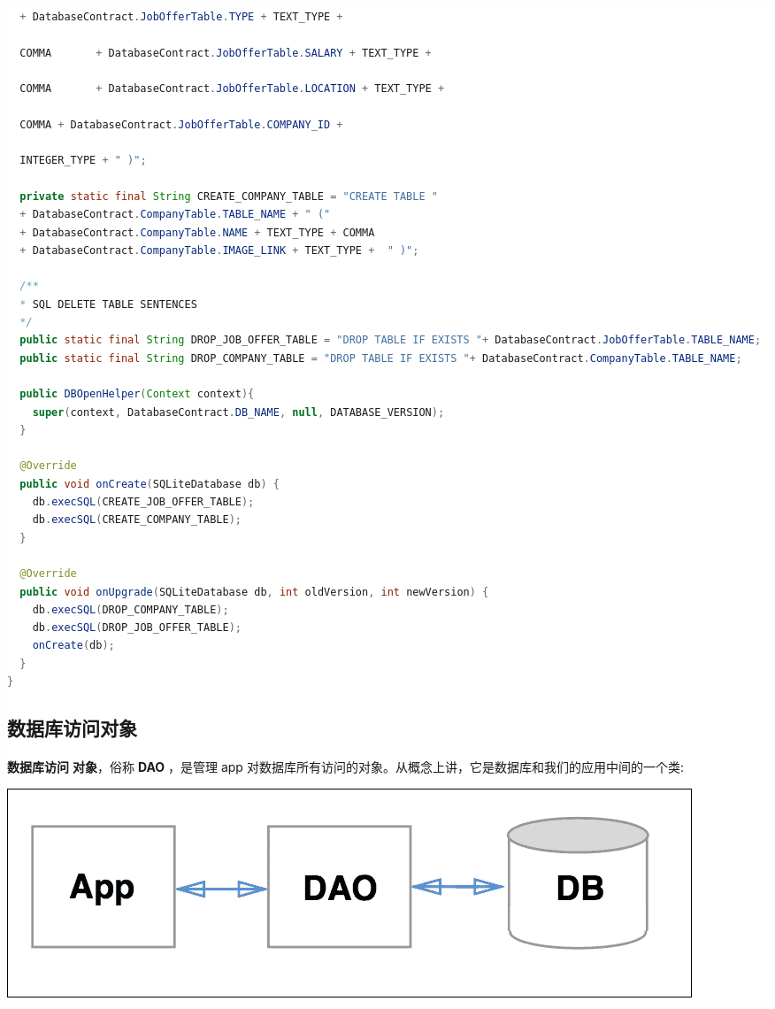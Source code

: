 ```java
  + DatabaseContract.JobOfferTable.TYPE + TEXT_TYPE +

  COMMA       + DatabaseContract.JobOfferTable.SALARY + TEXT_TYPE +

  COMMA       + DatabaseContract.JobOfferTable.LOCATION + TEXT_TYPE +

  COMMA + DatabaseContract.JobOfferTable.COMPANY_ID +

  INTEGER_TYPE + " )";

  private static final String CREATE_COMPANY_TABLE = "CREATE TABLE "
  + DatabaseContract.CompanyTable.TABLE_NAME + " ("
  + DatabaseContract.CompanyTable.NAME + TEXT_TYPE + COMMA
  + DatabaseContract.CompanyTable.IMAGE_LINK + TEXT_TYPE +  " )";

  /**
  * SQL DELETE TABLE SENTENCES
  */
  public static final String DROP_JOB_OFFER_TABLE = "DROP TABLE IF EXISTS "+ DatabaseContract.JobOfferTable.TABLE_NAME;
  public static final String DROP_COMPANY_TABLE = "DROP TABLE IF EXISTS "+ DatabaseContract.CompanyTable.TABLE_NAME;

  public DBOpenHelper(Context context){
    super(context, DatabaseContract.DB_NAME, null, DATABASE_VERSION);
  }

  @Override
  public void onCreate(SQLiteDatabase db) {
    db.execSQL(CREATE_JOB_OFFER_TABLE);
    db.execSQL(CREATE_COMPANY_TABLE);
  }

  @Override
  public void onUpgrade(SQLiteDatabase db, int oldVersion, int newVersion) {
    db.execSQL(DROP_COMPANY_TABLE);
    db.execSQL(DROP_JOB_OFFER_TABLE);
    onCreate(db);
  }
}
```

## 数据库访问对象

**数据库访问** **对象**，俗称 **DAO** ，是管理 app 对数据库所有访问的对象。从概念上讲，它是数据库和我们的应用中间的一个类:

![Database Access Object](img/4887_08_01.jpg)
